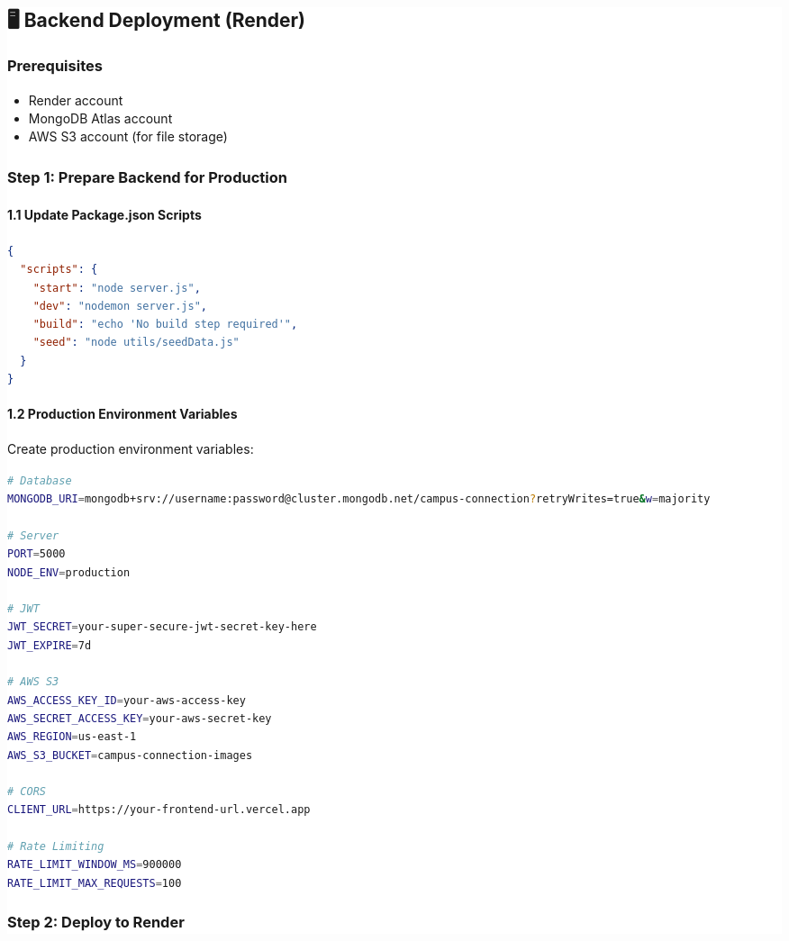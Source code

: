 ## 🖥️ Backend Deployment (Render)

### Prerequisites
- Render account
- MongoDB Atlas account
- AWS S3 account (for file storage)

### Step 1: Prepare Backend for Production

#### 1.1 Update Package.json Scripts
```json
{
  "scripts": {
    "start": "node server.js",
    "dev": "nodemon server.js",
    "build": "echo 'No build step required'",
    "seed": "node utils/seedData.js"
  }
}
```

#### 1.2 Production Environment Variables
Create production environment variables:
```bash
# Database
MONGODB_URI=mongodb+srv://username:password@cluster.mongodb.net/campus-connection?retryWrites=true&w=majority

# Server
PORT=5000
NODE_ENV=production

# JWT
JWT_SECRET=your-super-secure-jwt-secret-key-here
JWT_EXPIRE=7d

# AWS S3
AWS_ACCESS_KEY_ID=your-aws-access-key
AWS_SECRET_ACCESS_KEY=your-aws-secret-key
AWS_REGION=us-east-1
AWS_S3_BUCKET=campus-connection-images

# CORS
CLIENT_URL=https://your-frontend-url.vercel.app

# Rate Limiting
RATE_LIMIT_WINDOW_MS=900000
RATE_LIMIT_MAX_REQUESTS=100
```

### Step 2: Deploy to Render
